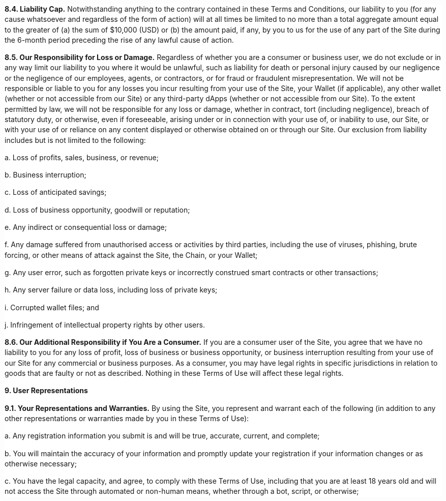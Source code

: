 **8.4. Liability Cap.** Notwithstanding anything to the contrary contained in these Terms and Conditions, our liability to you (for any cause whatsoever and regardless of the form of action) will at all times be limited to no more than a total aggregate amount equal to the greater of (a) the sum of $10,000 (USD) or (b) the amount paid, if any, by you to us for the use of any part of the Site during the 6-month period preceding the rise of any lawful cause of action.

**8.5. Our Responsibility for Loss or Damage.** Regardless of whether you are a consumer or business user, we do not exclude or in any way limit our liability to you where it would be unlawful, such as liability for death or personal injury caused by our negligence or the negligence of our employees, agents, or contractors, or for fraud or fraudulent misrepresentation. We will not be responsible or liable to you for any losses you incur resulting from your use of the Site, your Wallet (if applicable), any other wallet (whether or not accessible from our Site) or any third-party dApps (whether or not accessible from our Site). To the extent permitted by law, we will not be responsible for any loss or damage, whether in contract, tort (including negligence), breach of statutory duty, or otherwise, even if foreseeable, arising under or in connection with your use of, or inability to use, our Site, or with your use of or reliance on any content displayed or otherwise obtained on or through our Site. Our exclusion from liability includes but is not limited to the following:

 a. Loss of profits, sales, business, or revenue;

 b. Business interruption;

 c. Loss of anticipated savings;

 d. Loss of business opportunity, goodwill or reputation;

 e. Any indirect or consequential loss or damage;

 f. Any damage suffered from unauthorised access or activities by third parties, including the use of viruses, phishing, brute forcing, or other means of attack against the Site, the Chain, or your Wallet;

 g. Any user error, such as forgotten private keys or incorrectly construed smart contracts or other transactions;

 h. Any server failure or data loss, including loss of private keys;

  i. Corrupted wallet files; and

  j. Infringement of intellectual property rights by other users.

**8.6. Our Additional Responsibility if You Are a Consumer.** If you are a consumer user of the Site, you agree that we have no liability to you for any loss of profit, loss of business or business opportunity, or business interruption resulting from your use of our Site for any commercial or business purposes. As a consumer, you may have legal rights in specific jurisdictions in relation to goods that are faulty or not as described. Nothing in these Terms of Use will affect these legal rights.

**9. User Representations**

**9.1. Your Representations and Warranties.** By using the Site, you represent and warrant each of the following (in addition to any other representations or warranties made by you in these Terms of Use):

 a. Any registration information you submit is and will be true, accurate, current, and complete;

 b. You will maintain the accuracy of your information and promptly update your registration if your information changes or as otherwise necessary;

 c. You have the legal capacity, and agree, to comply with these Terms of Use, including that you are at least 18 years old and will not access the Site through automated or non-human means, whether through a bot, script, or otherwise;
